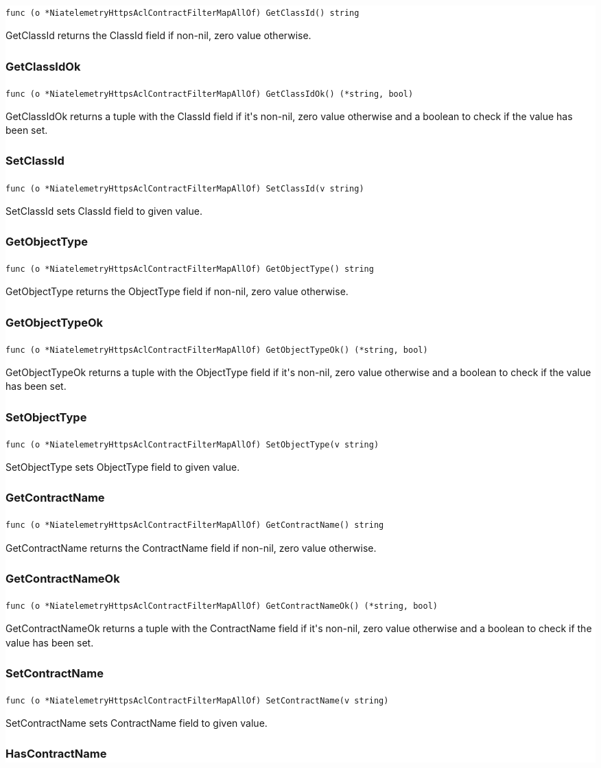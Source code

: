 `func (o *NiatelemetryHttpsAclContractFilterMapAllOf) GetClassId() string`

GetClassId returns the ClassId field if non-nil, zero value otherwise.

### GetClassIdOk

`func (o *NiatelemetryHttpsAclContractFilterMapAllOf) GetClassIdOk() (*string, bool)`

GetClassIdOk returns a tuple with the ClassId field if it's non-nil, zero value otherwise
and a boolean to check if the value has been set.

### SetClassId

`func (o *NiatelemetryHttpsAclContractFilterMapAllOf) SetClassId(v string)`

SetClassId sets ClassId field to given value.


### GetObjectType

`func (o *NiatelemetryHttpsAclContractFilterMapAllOf) GetObjectType() string`

GetObjectType returns the ObjectType field if non-nil, zero value otherwise.

### GetObjectTypeOk

`func (o *NiatelemetryHttpsAclContractFilterMapAllOf) GetObjectTypeOk() (*string, bool)`

GetObjectTypeOk returns a tuple with the ObjectType field if it's non-nil, zero value otherwise
and a boolean to check if the value has been set.

### SetObjectType

`func (o *NiatelemetryHttpsAclContractFilterMapAllOf) SetObjectType(v string)`

SetObjectType sets ObjectType field to given value.


### GetContractName

`func (o *NiatelemetryHttpsAclContractFilterMapAllOf) GetContractName() string`

GetContractName returns the ContractName field if non-nil, zero value otherwise.

### GetContractNameOk

`func (o *NiatelemetryHttpsAclContractFilterMapAllOf) GetContractNameOk() (*string, bool)`

GetContractNameOk returns a tuple with the ContractName field if it's non-nil, zero value otherwise
and a boolean to check if the value has been set.

### SetContractName

`func (o *NiatelemetryHttpsAclContractFilterMapAllOf) SetContractName(v string)`

SetContractName sets ContractName field to given value.

### HasContractName
